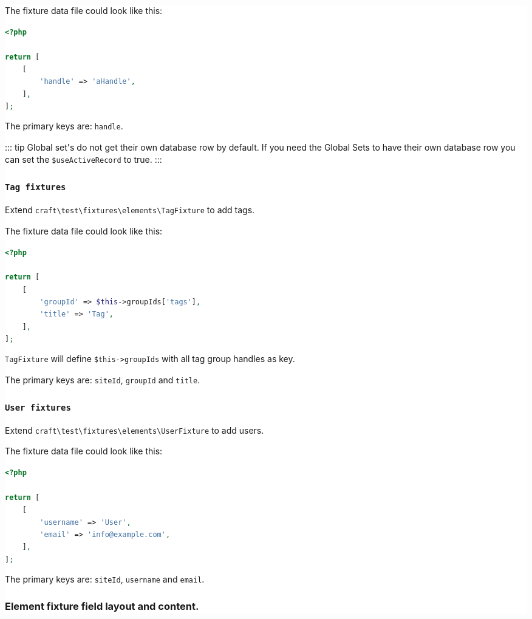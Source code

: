 The fixture data file could look like this:

```php
<?php

return [
    [
        'handle' => 'aHandle',
    ],
];
```

The primary keys are: `handle`.

::: tip Global set's do not get their own database row by default. If you need the Global Sets to have their own database row you can set the `$useActiveRecord` to true. :::

### `Tag fixtures`

Extend `craft\test\fixtures\elements\TagFixture` to add tags.

The fixture data file could look like this:

```php
<?php

return [
    [
        'groupId' => $this->groupIds['tags'],
        'title' => 'Tag',
    ],
];
```

`TagFixture` will define `$this->groupIds` with all tag group handles as key.

The primary keys are: `siteId`, `groupId` and `title`.

### `User fixtures`

Extend `craft\test\fixtures\elements\UserFixture` to add users.

The fixture data file could look like this:

```php
<?php

return [
    [
        'username' => 'User',
        'email' => 'info@example.com',
    ],
];
```

The primary keys are: `siteId`, `username` and `email`.

### Element fixture field layout and content.
